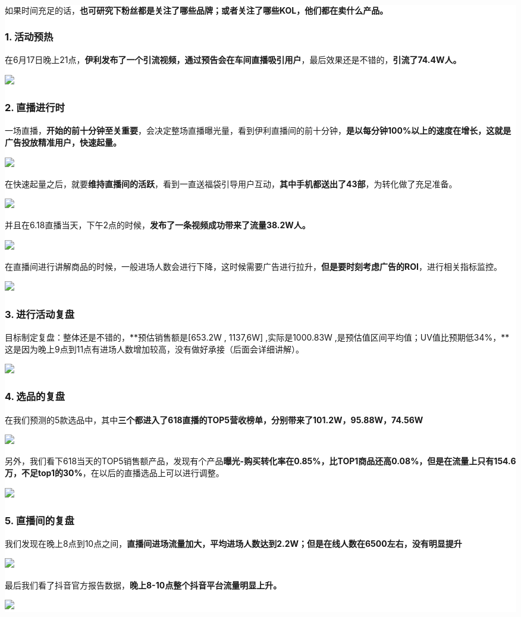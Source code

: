 如果时间充足的话，**也可研究下粉丝都是关注了哪些品牌；或者关注了哪些KOL，他们都在卖什么产品。**

### 1\. 活动预热

在6月17日晚上21点，**伊利发布了一个引流视频，通过预告会在车间直播吸引用户**，最后效果还是不错的，**引流了74.4W人。**

![](https://image.woshipm.com/wp-files/2021/09/mLOX19VKx4KAvrkr2vLd.png)

### 2\. 直播进行时

一场直播，**开始的前十分钟至关重要**，会决定整场直播曝光量，看到伊利直播间的前十分钟，**是以每分钟100%以上的速度在增长，这就是广告投放精准用户，快速起量。**

![](https://image.woshipm.com/wp-files/2021/09/7Fl7FbZRGF85RR7I2Rgo.png)

在快速起量之后，就要**维持直播间的活跃**，看到一直送福袋引导用户互动，**其中手机都送出了43部**，为转化做了充足准备。

![](https://image.woshipm.com/wp-files/2021/09/Jf0zBHXMqSuGIE1GYEld.png)

并且在6.18直播当天，下午2点的时候，**发布了一条视频成功带来了流量38.2W人。**

![](https://image.woshipm.com/wp-files/2021/09/OPNSH9YY8TJS4Ixqc7bP.png)

在直播间进行讲解商品的时候，一般进场人数会进行下降，这时候需要广告进行拉升，**但是要时刻考虑广告的ROI**，进行相关指标监控。

![](https://image.woshipm.com/wp-files/2021/09/s1uDB59nQcvKLGapSUo6.png)

### 3\. 进行活动复盘

目标制定复盘：整体还是不错的，**预估销售额是\[653.2W , 1137,6W\] ,实际是1000.83W ,是预估值区间平均值；UV值比预期低34%，**这是因为晚上9点到11点有进场人数增加较高，没有做好承接（后面会详细讲解）。

![](https://image.woshipm.com/wp-files/2021/09/9hq5TvkpuTblyCiZD0CW.png)

### 4\. 选品的复盘

在我们预测的5款选品中，其中**三个都进入了618直播的TOP5营收榜单，分别带来了101.2W，95.88W，74.56W**

![](https://image.woshipm.com/wp-files/2021/09/SzEbAkUz2tpYXfVlikCn.png)

另外，我们看下618当天的TOP5销售额产品，发现有个产品**曝光-购买转化率在0.85%，比TOP1商品还高0.08%，但是在流量上只有154.6万，不足top1的30%**，在以后的直播选品上可以进行调整。

![](https://image.woshipm.com/wp-files/2021/09/0F8FrFUVCtzgLbx8SD86.png)

### 5\. 直播间的复盘

我们发现在晚上8点到10点之间，**直播间进场流量加大，平均进场人数达到2.2W；但是在线人数在6500左右，没有明显提升**

![](https://image.woshipm.com/wp-files/2021/09/HpGSbokUiJMTwzPUcgIW.png)

最后我们看了抖音官方报告数据，**晚上8-10点整个抖音平台流量明显上升。**

![](https://image.woshipm.com/wp-files/2021/09/93bjCpUjat0VZu01OVs6.png)

